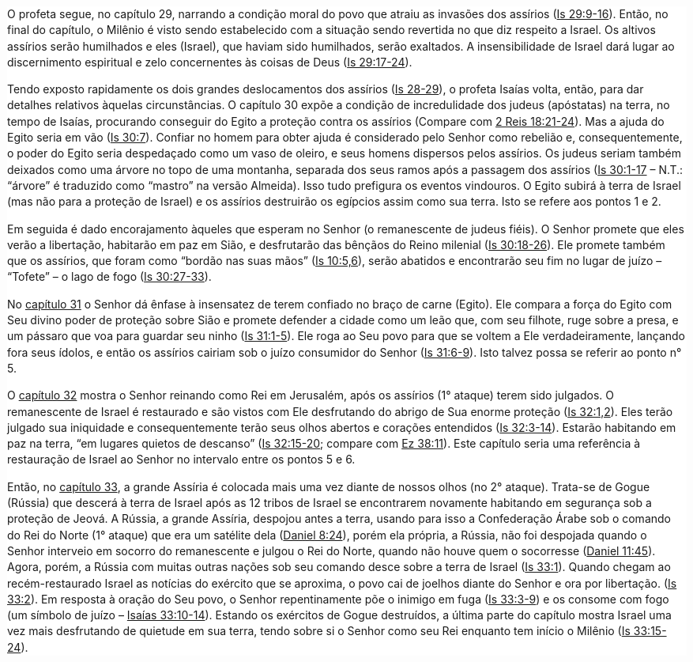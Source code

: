 O profeta segue, no capítulo 29, narrando a condição moral do povo que atraiu as invasões dos assírios ([Is 29:9-16](http://bibliaonline.com.br/acf/is/29/9-16)). Então, no final do capítulo, o Milênio é visto sendo estabelecido com a situação sendo revertida no que diz respeito a Israel. Os altivos assírios serão humilhados e eles (Israel), que haviam sido humilhados, serão exaltados. A insensibilidade de Israel dará lugar ao discernimento espiritual e zelo concernentes às coisas de Deus ([Is 29:17-24](http://bibliaonline.com.br/acf/is/29/17-24)).

Tendo exposto rapidamente os dois grandes deslocamentos dos assírios ([Is 28-29](http://bibliaonline.com.br/acf/is/28)), o profeta Isaías volta, então, para dar detalhes relativos àquelas circunstâncias. O capítulo 30 expõe a condição de incredulidade dos judeus (apóstatas) na terra, no tempo de Isaías, procurando conseguir do Egito a proteção contra os assírios (Compare com [2 Reis 18:21-24](http://bibliaonline.com.br/acf/2rs/18/21-24)). Mas a ajuda do Egito seria em vão ([Is 30:7](http://bibliaonline.com.br/acf/is/30/7)). Confiar no homem para obter ajuda é considerado pelo Senhor como rebelião e, consequentemente, o poder do Egito seria despedaçado como um vaso de oleiro, e seus homens dispersos pelos assírios. Os judeus seriam também deixados como uma árvore no topo de uma montanha, separada dos seus ramos após a passagem dos assírios ([Is 30:1-17](http://bibliaonline.com.br/acf/is/30/1-17) – N.T.: “árvore” é traduzido como “mastro” na versão Almeida). Isso tudo prefigura os eventos vindouros. O Egito subirá à terra de Israel (mas não para a proteção de Israel) e os assírios destruirão os egípcios assim como sua terra. Isto se refere aos pontos 1 e 2\.

Em seguida é dado encorajamento àqueles que esperam no Senhor (o remanescente de judeus fiéis). O Senhor promete que eles verão a libertação, habitarão em paz em Sião, e desfrutarão das bênçãos do Reino milenial ([Is 30:18-26](http://bibliaonline.com.br/acf/is/30/18-26)). Ele promete também que os assírios, que foram como “bordão nas suas mãos” ([Is 10:5,6](http://bibliaonline.com.br/acf/is/10/5,6)), serão abatidos e encontrarão seu fim no lugar de juízo – “Tofete” – o lago de fogo ([Is 30:27-33](http://bibliaonline.com.br/acf/is/30/27-33)).

No [capítulo 31](http://bibliaonline.com.br/acf/is/31) o Senhor dá ênfase à insensatez de terem confiado no braço de carne (Egito). Ele compara a força do Egito com Seu divino poder de proteção sobre Sião e promete defender a cidade como um leão que, com seu filhote, ruge sobre a presa, e um pássaro que voa para guardar seu ninho ([Is 31:1-5](http://bibliaonline.com.br/acf/is/31/1-5)). Ele roga ao Seu povo para que se voltem a Ele verdadeiramente, lançando fora seus ídolos, e então os assírios cairiam sob o juízo consumidor do Senhor ([Is 31:6-9](http://bibliaonline.com.br/acf/is/31/6-9)). Isto talvez possa se referir ao ponto n° 5\.

O [capítulo 32](http://bibliaonline.com.br/acf/is/32) mostra o Senhor reinando como Rei em Jerusalém, após os assírios (1° ataque) terem sido julgados. O remanescente de Israel é restaurado e são vistos com Ele desfrutando do abrigo de Sua enorme proteção ([Is 32:1,2](http://bibliaonline.com.br/acf/is/32/1,2)). Eles terão julgado sua iniquidade e consequentemente terão seus olhos abertos e corações entendidos ([Is 32:3-14](http://bibliaonline.com.br/acf/is/32/3-14)). Estarão habitando em paz na terra, “em lugares quietos de descanso” ([Is 32:15-20](http://bibliaonline.com.br/acf/is/32/15-20); compare com [Ez 38:11](http://bibliaonline.com.br/acf/ez/38/11)). Este capítulo seria uma referência à restauração de Israel ao Senhor no intervalo entre os pontos 5 e 6\.

Então, no [capítulo 33](http://bibliaonline.com.br/acf/is/33), a grande Assíria é colocada mais uma vez diante de nossos olhos (no 2° ataque). Trata-se de Gogue (Rússia) que descerá à terra de Israel após as 12 tribos de Israel se encontrarem novamente habitando em segurança sob a proteção de Jeová. A Rússia, a grande Assíria, despojou antes a terra, usando para isso a Confederação Árabe sob o comando do Rei do Norte (1° ataque) que era um satélite dela ([Daniel 8:24](http://bibliaonline.com.br/acf/dn/8/24)), porém ela própria, a Rússia, não foi despojada quando o Senhor interveio em socorro do remanescente e julgou o Rei do Norte, quando não houve quem o socorresse ([Daniel 11:45](http://bibliaonline.com.br/acf/dn/11/45)). Agora, porém, a Rússia com muitas outras nações sob seu comando desce sobre a terra de Israel ([Is 33:1](http://bibliaonline.com.br/acf/is/33/1)). Quando chegam ao recém-restaurado Israel as notícias do exército que se aproxima, o povo cai de joelhos diante do Senhor e ora por libertação. ([Is 33:2](http://bibliaonline.com.br/acf/is/33/2)). Em resposta à oração do Seu povo, o Senhor repentinamente põe o inimigo em fuga ([Is 33:3-9](http://bibliaonline.com.br/acf/is/33/3-9)) e os consome com fogo (um símbolo de juízo – [Isaías 33:10-14](http://bibliaonline.com.br/acf/is/33/10-14)). Estando os exércitos de Gogue destruídos, a última parte do capítulo mostra Israel uma vez mais desfrutando de quietude em sua terra, tendo sobre si o Senhor como seu Rei enquanto tem início o Milênio ([Is 33:15-24](http://bibliaonline.com.br/acf/is/33/15-24)).
